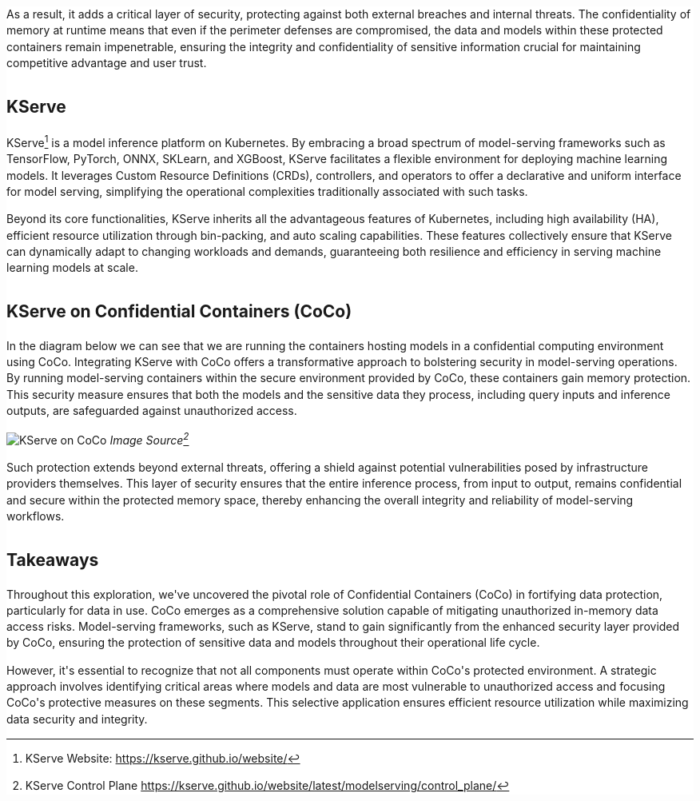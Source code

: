 [^3]: Confidential Computing: <https://en.wikipedia.org/wiki/Confidential_computing>
[^4]: Trusted Execution Environments (TEEs): <https://en.wikipedia.org/wiki/Trusted_execution_environment>

As a result, it adds a critical layer of security, protecting against both external breaches and internal threats. The confidentiality of memory at runtime means that even if the perimeter defenses are compromised, the data and models within these protected containers remain impenetrable, ensuring the integrity and confidentiality of sensitive information crucial for maintaining competitive advantage and user trust.

## KServe

KServe[^1] is a model inference platform on Kubernetes. By embracing a broad spectrum of model-serving frameworks such as TensorFlow, PyTorch, ONNX, SKLearn, and XGBoost, KServe facilitates a flexible environment for deploying machine learning models. It leverages Custom Resource Definitions (CRDs), controllers, and operators to offer a declarative and uniform interface for model serving, simplifying the operational complexities traditionally associated with such tasks.

Beyond its core functionalities, KServe inherits all the advantageous features of Kubernetes, including high availability (HA), efficient resource utilization through bin-packing, and auto scaling capabilities. These features collectively ensure that KServe can dynamically adapt to changing workloads and demands, guaranteeing both resilience and efficiency in serving machine learning models at scale.

## KServe on Confidential Containers (CoCo)

In the diagram below we can see that we are running the containers hosting models in a confidential computing environment using CoCo. Integrating KServe with CoCo offers a transformative approach to bolstering security in model-serving operations. By running model-serving containers within the secure environment provided by CoCo, these containers gain memory protection. This security measure ensures that both the models and the sensitive data they process, including query inputs and inference outputs, are safeguarded against unauthorized access.

![KServe on CoCo](/img/blogs/memory-protection-for-model-inferencing/kserve-on-coco.png)
_Image Source[^5]_

[^5]: KServe Control Plane <https://kserve.github.io/website/latest/modelserving/control_plane/>

Such protection extends beyond external threats, offering a shield against potential vulnerabilities posed by infrastructure providers themselves. This layer of security ensures that the entire inference process, from input to output, remains confidential and secure within the protected memory space, thereby enhancing the overall integrity and reliability of model-serving workflows.

## Takeaways

Throughout this exploration, we've uncovered the pivotal role of Confidential Containers (CoCo) in fortifying data protection, particularly for data in use. CoCo emerges as a comprehensive solution capable of mitigating unauthorized in-memory data access risks. Model-serving frameworks, such as KServe, stand to gain significantly from the enhanced security layer provided by CoCo, ensuring the protection of sensitive data and models throughout their operational life cycle.

However, it's essential to recognize that not all components must operate within CoCo's protected environment. A strategic approach involves identifying critical areas where models and data are most vulnerable to unauthorized access and focusing CoCo's protective measures on these segments. This selective application ensures efficient resource utilization while maximizing data security and integrity.


[^1]: KServe Website: <https://kserve.github.io/website/>
[^2]: OWASP Top 10 for LLMs paper: <https://owasp.org/www-project-top-10-for-large-language-model-applications/assets/PDF/OWASP-Top-10-for-LLMs-2023-v1_1.pdf>
[^8]: runc: <https://github.com/opencontainers/runc>
[^9]: kata-containers: <https://katacontainers.io/>
[^10]: kata-cc <https://confidentialcontainers.org/docs/kata-containers/>
[^6]: Fortifying AI Security in Kubernetes with Confidential Containers (CoCo) - Suraj Deshmukh, Microsoft & Pradipta Banerjee, Red Hat: <https://sched.co/1YeOx>
[^7]: Fortifying AI Security in Kubernetes with Confidential Containers (CoCo): <https://youtu.be/Ko0o5_hpmxI?si=JJRN9VMzvVzUz5vq>